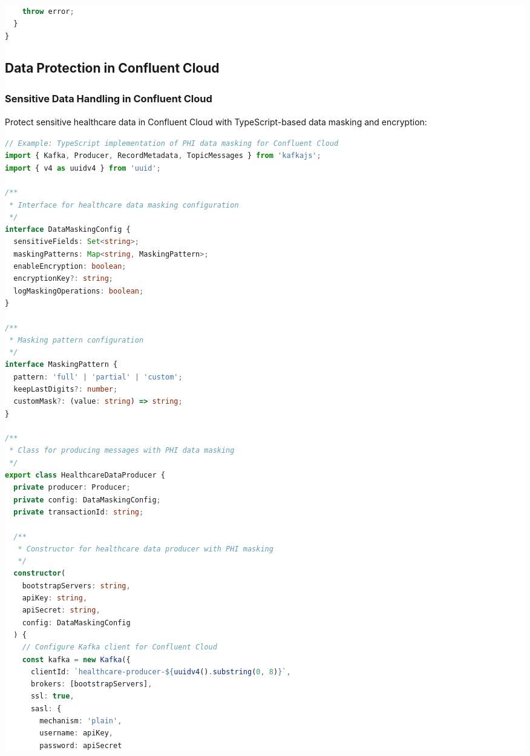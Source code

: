 ```typescript
    throw error;
  }
}
```

## Data Protection in Confluent Cloud

### Sensitive Data Handling in Confluent Cloud

Protect sensitive healthcare data in Confluent Cloud with TypeScript-based data masking and encryption:

```typescript
// Example: TypeScript implementation of PHI data masking for Confluent Cloud
import { Kafka, Producer, RecordMetadata, TopicMessages } from 'kafkajs';
import { v4 as uuidv4 } from 'uuid';

/**
 * Interface for healthcare data masking configuration
 */
interface DataMaskingConfig {
  sensitiveFields: Set<string>;
  maskingPatterns: Map<string, MaskingPattern>;
  enableEncryption: boolean;
  encryptionKey?: string;
  logMaskingOperations: boolean;
}

/**
 * Masking pattern configuration
 */
interface MaskingPattern {
  pattern: 'full' | 'partial' | 'custom';
  keepLastDigits?: number;
  customMask?: (value: string) => string;
}

/**
 * Class for producing messages with PHI data masking
 */
export class HealthcareDataProducer {
  private producer: Producer;
  private config: DataMaskingConfig;
  private transactionId: string;
  
  /**
   * Constructor for healthcare data producer with PHI masking
   */
  constructor(
    bootstrapServers: string,
    apiKey: string,
    apiSecret: string,
    config: DataMaskingConfig
  ) {
    // Configure Kafka client for Confluent Cloud
    const kafka = new Kafka({
      clientId: `healthcare-producer-${uuidv4().substring(0, 8)}`,
      brokers: [bootstrapServers],
      ssl: true,
      sasl: {
        mechanism: 'plain',
        username: apiKey,
        password: apiSecret
```